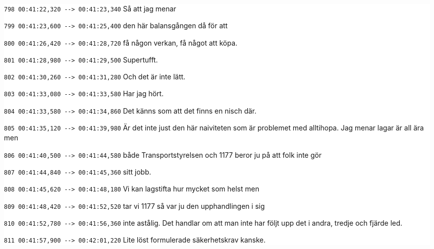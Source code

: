 

`798 00:41:22,320 --> 00:41:23,340`
Så att jag menar



`799 00:41:23,600 --> 00:41:25,400`
den här balansgången då för att



`800 00:41:26,420 --> 00:41:28,720`
få någon verkan, få något att köpa.



`801 00:41:28,980 --> 00:41:29,500`
Supertufft.



`802 00:41:30,260 --> 00:41:31,280`
Och det är inte lätt.



`803 00:41:33,080 --> 00:41:33,580`
Har jag hört.



`804 00:41:33,580 --> 00:41:34,860`
Det känns som att det finns en nisch där.



`805 00:41:35,120 --> 00:41:39,980`
Är det inte just den här naiviteten som är problemet med alltihopa. Jag menar lagar är all ära men



`806 00:41:40,500 --> 00:41:44,580`
både Transportstyrelsen och 1177 beror ju på att folk inte gör



`807 00:41:44,840 --> 00:41:45,360`
sitt jobb.



`808 00:41:45,620 --> 00:41:48,180`
Vi kan lagstifta hur mycket som helst men



`809 00:41:48,420 --> 00:41:52,520`
tar vi 1177 så var ju den upphandlingen i sig



`810 00:41:52,780 --> 00:41:56,360`
inte astålig. Det handlar om att man inte har följt upp det i andra, tredje och fjärde led.



`811 00:41:57,900 --> 00:42:01,220`
Lite löst formulerade säkerhetskrav kanske.
